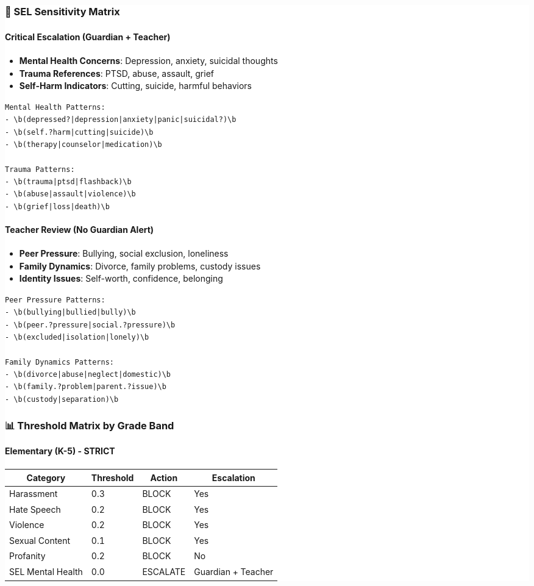 ### 🚨 SEL Sensitivity Matrix

#### Critical Escalation (Guardian + Teacher)

- **Mental Health Concerns**: Depression, anxiety, suicidal thoughts
- **Trauma References**: PTSD, abuse, assault, grief
- **Self-Harm Indicators**: Cutting, suicide, harmful behaviors

```regex
Mental Health Patterns:
- \b(depressed?|depression|anxiety|panic|suicidal?)\b
- \b(self.?harm|cutting|suicide)\b
- \b(therapy|counselor|medication)\b

Trauma Patterns:
- \b(trauma|ptsd|flashback)\b
- \b(abuse|assault|violence)\b
- \b(grief|loss|death)\b
```

#### Teacher Review (No Guardian Alert)

- **Peer Pressure**: Bullying, social exclusion, loneliness
- **Family Dynamics**: Divorce, family problems, custody issues
- **Identity Issues**: Self-worth, confidence, belonging

```regex
Peer Pressure Patterns:
- \b(bullying|bullied|bully)\b
- \b(peer.?pressure|social.?pressure)\b
- \b(excluded|isolation|lonely)\b

Family Dynamics Patterns:
- \b(divorce|abuse|neglect|domestic)\b
- \b(family.?problem|parent.?issue)\b
- \b(custody|separation)\b
```

### 📊 Threshold Matrix by Grade Band

#### Elementary (K-5) - STRICT

| Category          | Threshold | Action   | Escalation         |
| ----------------- | --------- | -------- | ------------------ |
| Harassment        | 0.3       | BLOCK    | Yes                |
| Hate Speech       | 0.2       | BLOCK    | Yes                |
| Violence          | 0.2       | BLOCK    | Yes                |
| Sexual Content    | 0.1       | BLOCK    | Yes                |
| Profanity         | 0.2       | BLOCK    | No                 |
| SEL Mental Health | 0.0       | ESCALATE | Guardian + Teacher |
